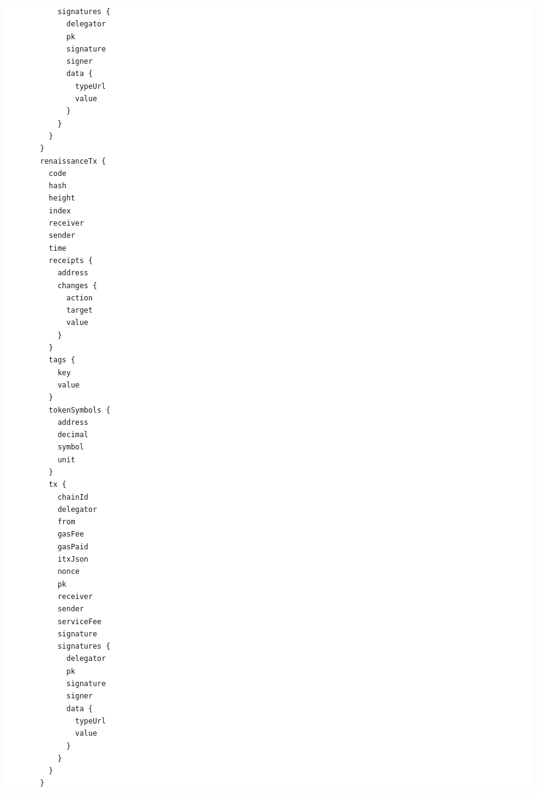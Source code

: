 ```graphql
            signatures {
              delegator
              pk
              signature
              signer
              data {
                typeUrl
                value
              }
            }
          }
        }
        renaissanceTx {
          code
          hash
          height
          index
          receiver
          sender
          time
          receipts {
            address
            changes {
              action
              target
              value
            }
          }
          tags {
            key
            value
          }
          tokenSymbols {
            address
            decimal
            symbol
            unit
          }
          tx {
            chainId
            delegator
            from
            gasFee
            gasPaid
            itxJson
            nonce
            pk
            receiver
            sender
            serviceFee
            signature
            signatures {
              delegator
              pk
              signature
              signer
              data {
                typeUrl
                value
              }
            }
          }
        }
```